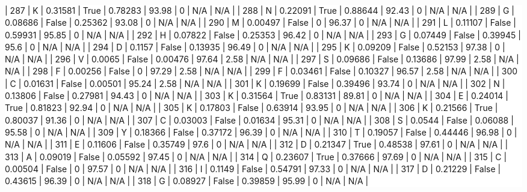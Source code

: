 |   287 | K    |         0.31581 | True      |                          0.78283 |                 93.98 |         0     | N/A            | N/A                                       |
|   288 | N    |         0.22091 | True      |                          0.88644 |                 92.43 |         0     | N/A            | N/A                                       |
|   289 | G    |         0.08686 | False     |                          0.25362 |                 93.08 |         0     | N/A            | N/A                                       |
|   290 | M    |         0.00497 | False     |                          0       |                 96.37 |         0     | N/A            | N/A                                       |
|   291 | L    |         0.11107 | False     |                          0.59931 |                 95.85 |         0     | N/A            | N/A                                       |
|   292 | H    |         0.07822 | False     |                          0.25353 |                 96.42 |         0     | N/A            | N/A                                       |
|   293 | G    |         0.07449 | False     |                          0.39945 |                 95.6  |         0     | N/A            | N/A                                       |
|   294 | D    |         0.1157  | False     |                          0.13935 |                 96.49 |         0     | N/A            | N/A                                       |
|   295 | K    |         0.09209 | False     |                          0.52153 |                 97.38 |         0     | N/A            | N/A                                       |
|   296 | V    |         0.0065  | False     |                          0.00476 |                 97.64 |         2.58  | N/A            | N/A                                       |
|   297 | S    |         0.09686 | False     |                          0.13686 |                 97.99 |         2.58  | N/A            | N/A                                       |
|   298 | F    |         0.00256 | False     |                          0       |                 97.29 |         2.58  | N/A            | N/A                                       |
|   299 | F    |         0.03461 | False     |                          0.10327 |                 96.57 |         2.58  | N/A            | N/A                                       |
|   300 | C    |         0.01631 | False     |                          0.00501 |                 95.24 |         2.58  | N/A            | N/A                                       |
|   301 | K    |         0.19699 | False     |                          0.39496 |                 93.74 |         0     | N/A            | N/A                                       |
|   302 | N    |         0.13806 | False     |                          0.27981 |                 94.43 |         0     | N/A            | N/A                                       |
|   303 | K    |         0.31564 | True      |                          0.83131 |                 89.81 |         0     | N/A            | N/A                                       |
|   304 | E    |         0.24014 | True      |                          0.81823 |                 92.94 |         0     | N/A            | N/A                                       |
|   305 | K    |         0.17803 | False     |                          0.63914 |                 93.95 |         0     | N/A            | N/A                                       |
|   306 | K    |         0.21566 | True      |                          0.80037 |                 91.36 |         0     | N/A            | N/A                                       |
|   307 | C    |         0.03003 | False     |                          0.01634 |                 95.31 |         0     | N/A            | N/A                                       |
|   308 | S    |         0.0544  | False     |                          0.06088 |                 95.58 |         0     | N/A            | N/A                                       |
|   309 | Y    |         0.18366 | False     |                          0.37172 |                 96.39 |         0     | N/A            | N/A                                       |
|   310 | T    |         0.19057 | False     |                          0.44446 |                 96.98 |         0     | N/A            | N/A                                       |
|   311 | E    |         0.11606 | False     |                          0.35749 |                 97.6  |         0     | N/A            | N/A                                       |
|   312 | D    |         0.21347 | True      |                          0.48538 |                 97.61 |         0     | N/A            | N/A                                       |
|   313 | A    |         0.09019 | False     |                          0.05592 |                 97.45 |         0     | N/A            | N/A                                       |
|   314 | Q    |         0.23607 | True      |                          0.37666 |                 97.69 |         0     | N/A            | N/A                                       |
|   315 | C    |         0.00504 | False     |                          0       |                 97.57 |         0     | N/A            | N/A                                       |
|   316 | I    |         0.1149  | False     |                          0.54791 |                 97.33 |         0     | N/A            | N/A                                       |
|   317 | D    |         0.21229 | False     |                          0.43615 |                 96.39 |         0     | N/A            | N/A                                       |
|   318 | G    |         0.08927 | False     |                          0.39859 |                 95.99 |         0     | N/A            | N/A                                       |